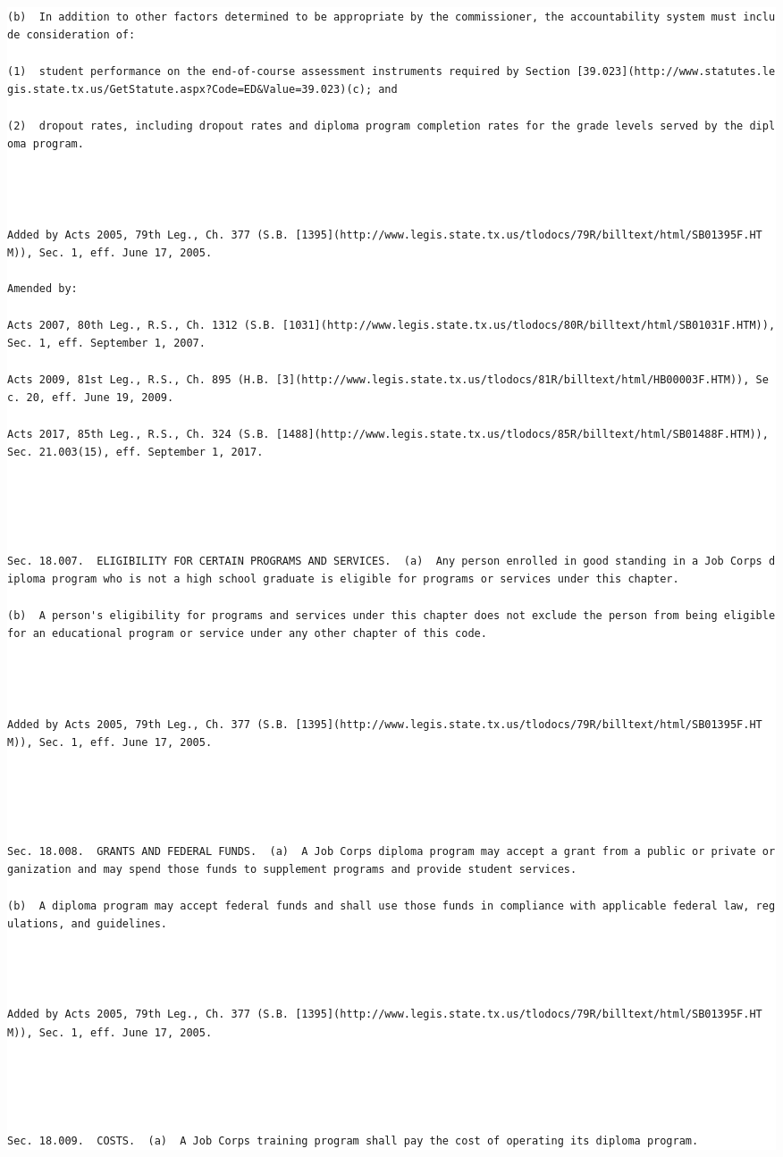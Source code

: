     (b)  In addition to other factors determined to be appropriate by the commissioner, the accountability system must include consideration of:
    
    (1)  student performance on the end-of-course assessment instruments required by Section [39.023](http://www.statutes.legis.state.tx.us/GetStatute.aspx?Code=ED&Value=39.023)(c); and
    
    (2)  dropout rates, including dropout rates and diploma program completion rates for the grade levels served by the diploma program.
    
    
    
    
    Added by Acts 2005, 79th Leg., Ch. 377 (S.B. [1395](http://www.legis.state.tx.us/tlodocs/79R/billtext/html/SB01395F.HTM)), Sec. 1, eff. June 17, 2005.
    
    Amended by: 
    
    Acts 2007, 80th Leg., R.S., Ch. 1312 (S.B. [1031](http://www.legis.state.tx.us/tlodocs/80R/billtext/html/SB01031F.HTM)), Sec. 1, eff. September 1, 2007.
    
    Acts 2009, 81st Leg., R.S., Ch. 895 (H.B. [3](http://www.legis.state.tx.us/tlodocs/81R/billtext/html/HB00003F.HTM)), Sec. 20, eff. June 19, 2009.
    
    Acts 2017, 85th Leg., R.S., Ch. 324 (S.B. [1488](http://www.legis.state.tx.us/tlodocs/85R/billtext/html/SB01488F.HTM)), Sec. 21.003(15), eff. September 1, 2017.
    
    
    
    
    
    Sec. 18.007.  ELIGIBILITY FOR CERTAIN PROGRAMS AND SERVICES.  (a)  Any person enrolled in good standing in a Job Corps diploma program who is not a high school graduate is eligible for programs or services under this chapter.
    
    (b)  A person's eligibility for programs and services under this chapter does not exclude the person from being eligible for an educational program or service under any other chapter of this code.
    
    
    
    
    Added by Acts 2005, 79th Leg., Ch. 377 (S.B. [1395](http://www.legis.state.tx.us/tlodocs/79R/billtext/html/SB01395F.HTM)), Sec. 1, eff. June 17, 2005.
    
    
    
    
    
    Sec. 18.008.  GRANTS AND FEDERAL FUNDS.  (a)  A Job Corps diploma program may accept a grant from a public or private organization and may spend those funds to supplement programs and provide student services.
    
    (b)  A diploma program may accept federal funds and shall use those funds in compliance with applicable federal law, regulations, and guidelines.
    
    
    
    
    Added by Acts 2005, 79th Leg., Ch. 377 (S.B. [1395](http://www.legis.state.tx.us/tlodocs/79R/billtext/html/SB01395F.HTM)), Sec. 1, eff. June 17, 2005.
    
    
    
    
    
    Sec. 18.009.  COSTS.  (a)  A Job Corps training program shall pay the cost of operating its diploma program.
    
